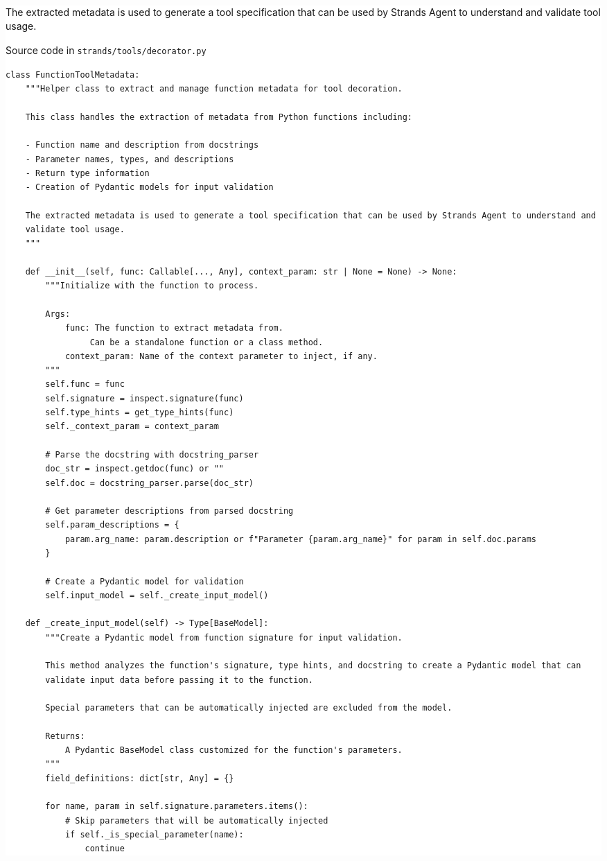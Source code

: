 The extracted metadata is used to generate a tool specification that can be used by Strands Agent to understand and validate tool usage.

Source code in `strands/tools/decorator.py`

```
class FunctionToolMetadata:
    """Helper class to extract and manage function metadata for tool decoration.

    This class handles the extraction of metadata from Python functions including:

    - Function name and description from docstrings
    - Parameter names, types, and descriptions
    - Return type information
    - Creation of Pydantic models for input validation

    The extracted metadata is used to generate a tool specification that can be used by Strands Agent to understand and
    validate tool usage.
    """

    def __init__(self, func: Callable[..., Any], context_param: str | None = None) -> None:
        """Initialize with the function to process.

        Args:
            func: The function to extract metadata from.
                 Can be a standalone function or a class method.
            context_param: Name of the context parameter to inject, if any.
        """
        self.func = func
        self.signature = inspect.signature(func)
        self.type_hints = get_type_hints(func)
        self._context_param = context_param

        # Parse the docstring with docstring_parser
        doc_str = inspect.getdoc(func) or ""
        self.doc = docstring_parser.parse(doc_str)

        # Get parameter descriptions from parsed docstring
        self.param_descriptions = {
            param.arg_name: param.description or f"Parameter {param.arg_name}" for param in self.doc.params
        }

        # Create a Pydantic model for validation
        self.input_model = self._create_input_model()

    def _create_input_model(self) -> Type[BaseModel]:
        """Create a Pydantic model from function signature for input validation.

        This method analyzes the function's signature, type hints, and docstring to create a Pydantic model that can
        validate input data before passing it to the function.

        Special parameters that can be automatically injected are excluded from the model.

        Returns:
            A Pydantic BaseModel class customized for the function's parameters.
        """
        field_definitions: dict[str, Any] = {}

        for name, param in self.signature.parameters.items():
            # Skip parameters that will be automatically injected
            if self._is_special_parameter(name):
                continue
```
